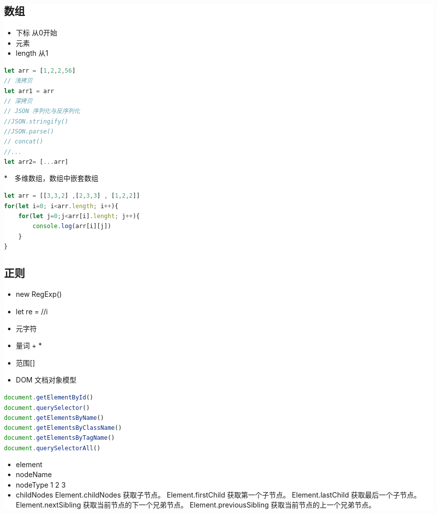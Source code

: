 ## 数组
* 下标 从0开始
* 元素
* length 从1
```js
let arr = [1,2,2,56]
// 浅拷贝
let arr1 = arr
// 深拷贝
// JSON 序列化与反序列化
//JSON.stringify()
//JSON.parse()
// concat()
//...
let arr2= [...arr]
```
*　多维数组，数组中嵌套数组
```js
let arr = [[3,3,2] ,[2,3,3] , [1,2,2]]
for(let i=0; i<arr.length; i++){
    for(let j=0;j<arr[i].lenght; j++){
        console.log(arr[i][j])
    }
}
```

## 正则
* new RegExp()
* let re = //i
* 元字符
* 量词 + *
* 范围[]

* DOM 文档对象模型
```js
document.getElementById()
document.querySelector()
document.getElementsByName()
document.getElementsByClassName()
document.getElementsByTagName()
document.querySelectorAll()
```
* element 
* nodeName
* nodeType 1 2 3
* childNodes
Element.childNodes 获取子节点。
Element.firstChild 获取第一个子节点。
Element.lastChild 获取最后一个子节点。
Element.nextSibling 获取当前节点的下一个兄弟节点。
Element.previousSibling 获取当前节点的上一个兄弟节点。
